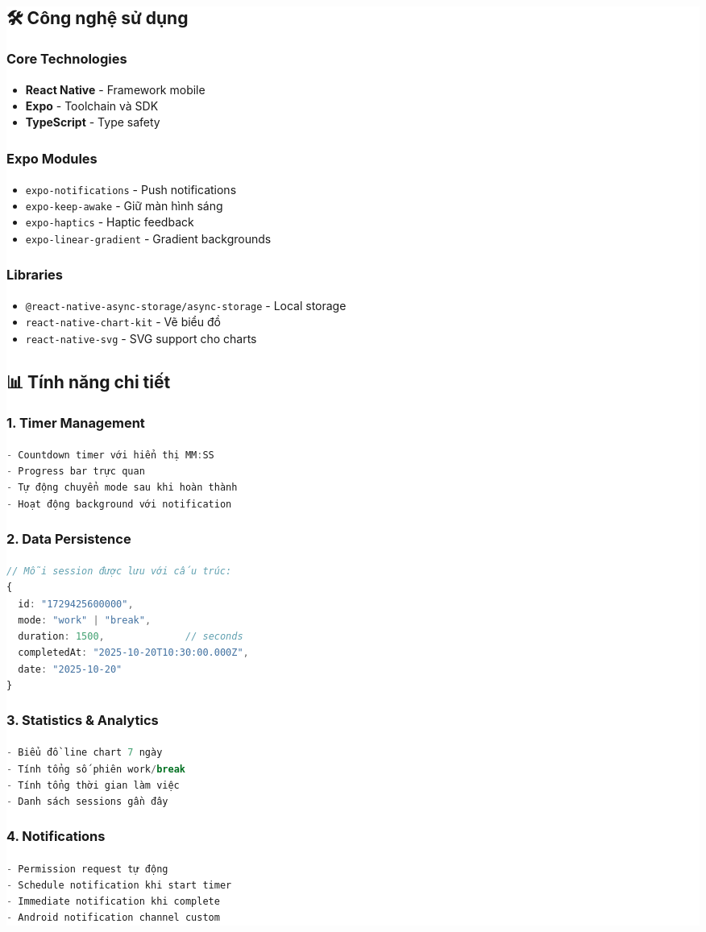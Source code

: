 ## 🛠️ Công nghệ sử dụng

### Core Technologies
- **React Native** - Framework mobile
- **Expo** - Toolchain và SDK
- **TypeScript** - Type safety

### Expo Modules
- `expo-notifications` - Push notifications
- `expo-keep-awake` - Giữ màn hình sáng
- `expo-haptics` - Haptic feedback
- `expo-linear-gradient` - Gradient backgrounds

### Libraries
- `@react-native-async-storage/async-storage` - Local storage
- `react-native-chart-kit` - Vẽ biểu đồ
- `react-native-svg` - SVG support cho charts

## 📊 Tính năng chi tiết

### 1. Timer Management
```typescript
- Countdown timer với hiển thị MM:SS
- Progress bar trực quan
- Tự động chuyển mode sau khi hoàn thành
- Hoạt động background với notification
```

### 2. Data Persistence
```typescript
// Mỗi session được lưu với cấu trúc:
{
  id: "1729425600000",
  mode: "work" | "break",
  duration: 1500,              // seconds
  completedAt: "2025-10-20T10:30:00.000Z",
  date: "2025-10-20"
}
```

### 3. Statistics & Analytics
```typescript
- Biểu đồ line chart 7 ngày
- Tính tổng số phiên work/break
- Tính tổng thời gian làm việc
- Danh sách sessions gần đây
```

### 4. Notifications
```typescript
- Permission request tự động
- Schedule notification khi start timer
- Immediate notification khi complete
- Android notification channel custom
```
